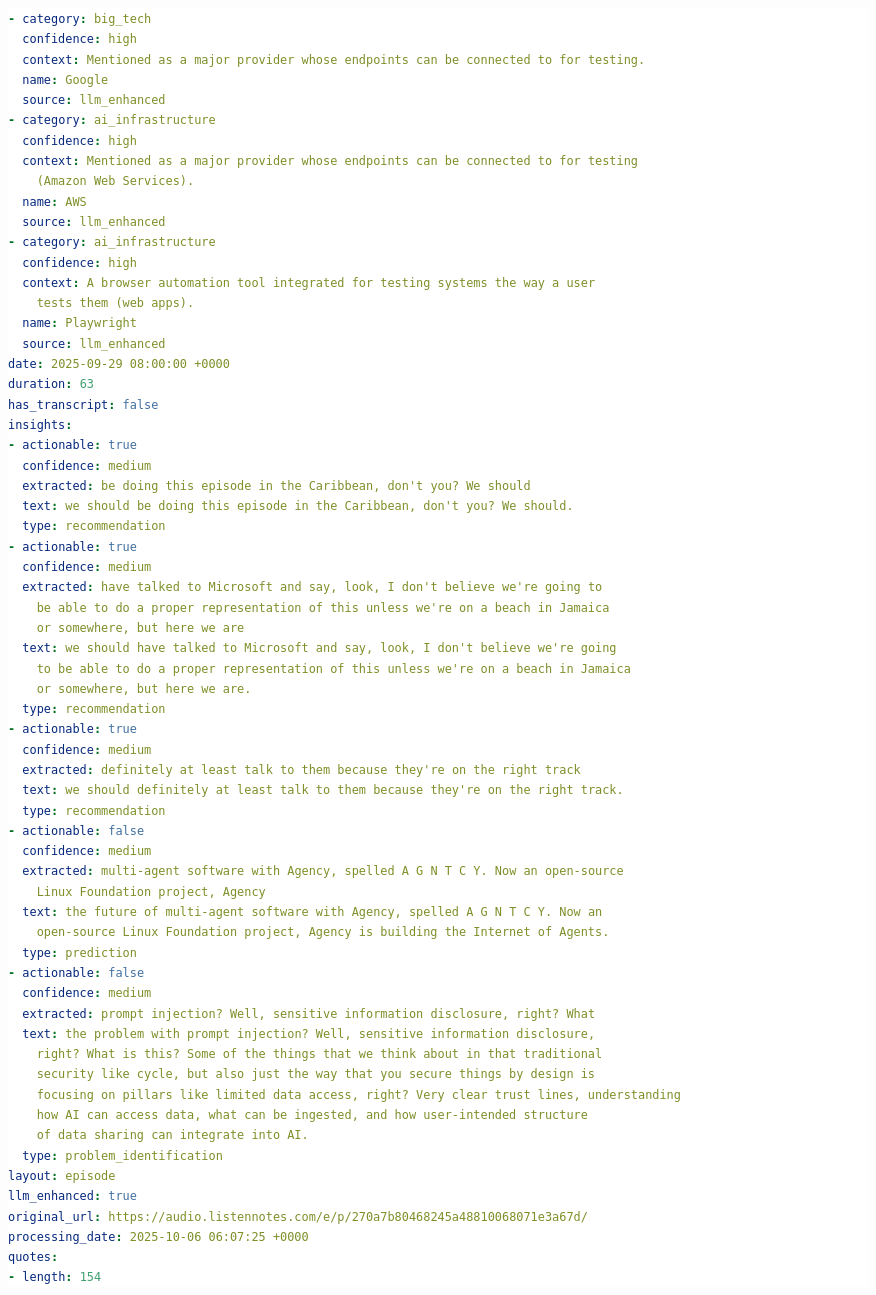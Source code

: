 ```yaml
- category: big_tech
  confidence: high
  context: Mentioned as a major provider whose endpoints can be connected to for testing.
  name: Google
  source: llm_enhanced
- category: ai_infrastructure
  confidence: high
  context: Mentioned as a major provider whose endpoints can be connected to for testing
    (Amazon Web Services).
  name: AWS
  source: llm_enhanced
- category: ai_infrastructure
  confidence: high
  context: A browser automation tool integrated for testing systems the way a user
    tests them (web apps).
  name: Playwright
  source: llm_enhanced
date: 2025-09-29 08:00:00 +0000
duration: 63
has_transcript: false
insights:
- actionable: true
  confidence: medium
  extracted: be doing this episode in the Caribbean, don't you? We should
  text: we should be doing this episode in the Caribbean, don't you? We should.
  type: recommendation
- actionable: true
  confidence: medium
  extracted: have talked to Microsoft and say, look, I don't believe we're going to
    be able to do a proper representation of this unless we're on a beach in Jamaica
    or somewhere, but here we are
  text: we should have talked to Microsoft and say, look, I don't believe we're going
    to be able to do a proper representation of this unless we're on a beach in Jamaica
    or somewhere, but here we are.
  type: recommendation
- actionable: true
  confidence: medium
  extracted: definitely at least talk to them because they're on the right track
  text: we should definitely at least talk to them because they're on the right track.
  type: recommendation
- actionable: false
  confidence: medium
  extracted: multi-agent software with Agency, spelled A G N T C Y. Now an open-source
    Linux Foundation project, Agency
  text: the future of multi-agent software with Agency, spelled A G N T C Y. Now an
    open-source Linux Foundation project, Agency is building the Internet of Agents.
  type: prediction
- actionable: false
  confidence: medium
  extracted: prompt injection? Well, sensitive information disclosure, right? What
  text: the problem with prompt injection? Well, sensitive information disclosure,
    right? What is this? Some of the things that we think about in that traditional
    security like cycle, but also just the way that you secure things by design is
    focusing on pillars like limited data access, right? Very clear trust lines, understanding
    how AI can access data, what can be ingested, and how user-intended structure
    of data sharing can integrate into AI.
  type: problem_identification
layout: episode
llm_enhanced: true
original_url: https://audio.listennotes.com/e/p/270a7b80468245a48810068071e3a67d/
processing_date: 2025-10-06 06:07:25 +0000
quotes:
- length: 154
```